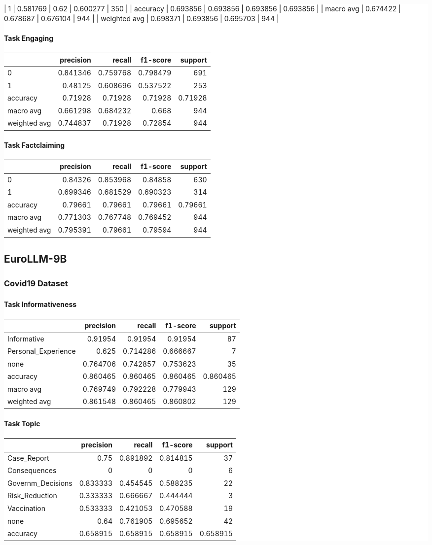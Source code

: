 | 1            |    0.581769 | 0.62     |   0.600277 | 350        |
| accuracy     |    0.693856 | 0.693856 |   0.693856 |   0.693856 |
| macro avg    |    0.674422 | 0.678687 |   0.676104 | 944        |
| weighted avg |    0.698371 | 0.693856 |   0.695703 | 944        |
#### Task Engaging
|              |   precision |   recall |   f1-score |   support |
|:-------------|------------:|---------:|-----------:|----------:|
| 0            |    0.841346 | 0.759768 |   0.798479 | 691       |
| 1            |    0.48125  | 0.608696 |   0.537522 | 253       |
| accuracy     |    0.71928  | 0.71928  |   0.71928  |   0.71928 |
| macro avg    |    0.661298 | 0.684232 |   0.668    | 944       |
| weighted avg |    0.744837 | 0.71928  |   0.72854  | 944       |
#### Task Factclaiming
|              |   precision |   recall |   f1-score |   support |
|:-------------|------------:|---------:|-----------:|----------:|
| 0            |    0.84326  | 0.853968 |   0.84858  | 630       |
| 1            |    0.699346 | 0.681529 |   0.690323 | 314       |
| accuracy     |    0.79661  | 0.79661  |   0.79661  |   0.79661 |
| macro avg    |    0.771303 | 0.767748 |   0.769452 | 944       |
| weighted avg |    0.795391 | 0.79661  |   0.79594  | 944       |
## EuroLLM-9B
### Covid19 Dataset
#### Task Informativeness
|                     |   precision |   recall |   f1-score |    support |
|:--------------------|------------:|---------:|-----------:|-----------:|
| Informative         |    0.91954  | 0.91954  |   0.91954  |  87        |
| Personal_Experience |    0.625    | 0.714286 |   0.666667 |   7        |
| none                |    0.764706 | 0.742857 |   0.753623 |  35        |
| accuracy            |    0.860465 | 0.860465 |   0.860465 |   0.860465 |
| macro avg           |    0.769749 | 0.792228 |   0.779943 | 129        |
| weighted avg        |    0.861548 | 0.860465 |   0.860802 | 129        |
#### Task Topic
|                   |   precision |   recall |   f1-score |    support |
|:------------------|------------:|---------:|-----------:|-----------:|
| Case_Report       |    0.75     | 0.891892 |   0.814815 |  37        |
| Consequences      |    0        | 0        |   0        |   6        |
| Governm_Decisions |    0.833333 | 0.454545 |   0.588235 |  22        |
| Risk_Reduction    |    0.333333 | 0.666667 |   0.444444 |   3        |
| Vaccination       |    0.533333 | 0.421053 |   0.470588 |  19        |
| none              |    0.64     | 0.761905 |   0.695652 |  42        |
| accuracy          |    0.658915 | 0.658915 |   0.658915 |   0.658915 |